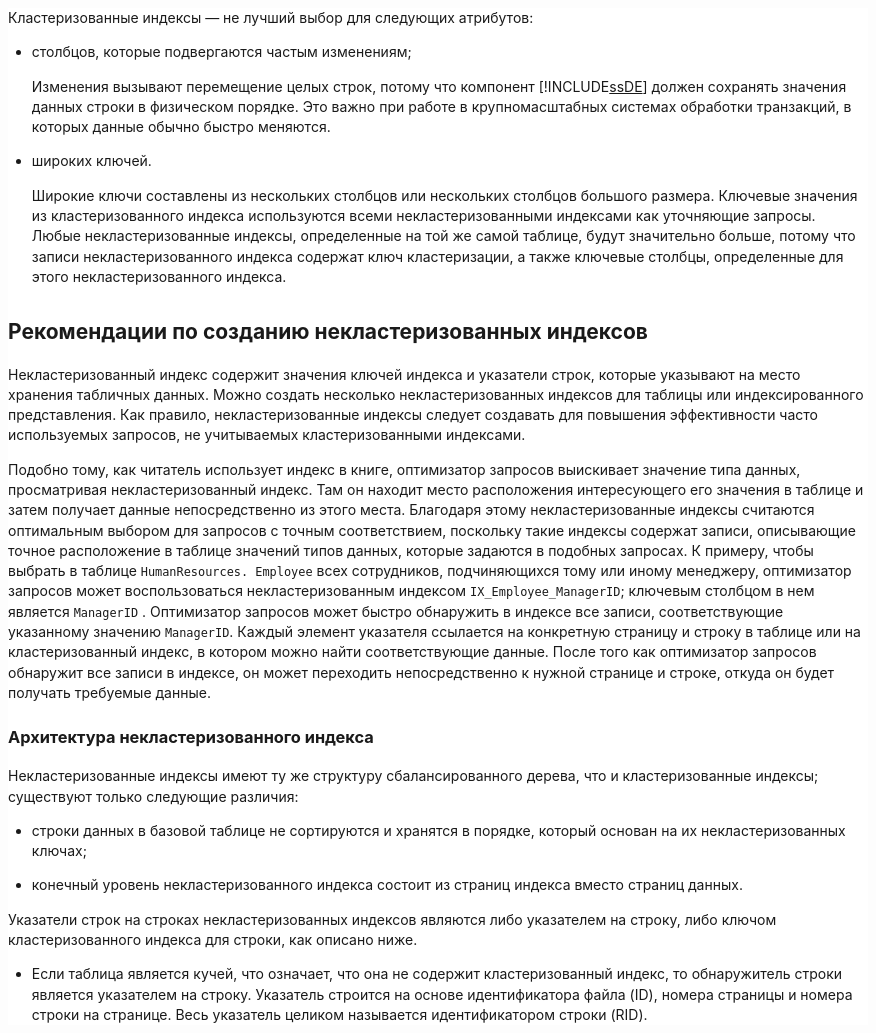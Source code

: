  Кластеризованные индексы — не лучший выбор для следующих атрибутов:  
  
-   столбцов, которые подвергаются частым изменениям;  
  
    Изменения вызывают перемещение целых строк, потому что компонент [!INCLUDE[ssDE](../includes/ssde-md.md)] должен сохранять значения данных строки в физическом порядке. Это важно при работе в крупномасштабных системах обработки транзакций, в которых данные обычно быстро меняются.  
  
-   широких ключей.  
  
    Широкие ключи составлены из нескольких столбцов или нескольких столбцов большого размера. Ключевые значения из кластеризованного индекса используются всеми некластеризованными индексами как уточняющие запросы. Любые некластеризованные индексы, определенные на той же самой таблице, будут значительно больше, потому что записи некластеризованного индекса содержат ключ кластеризации, а также ключевые столбцы, определенные для этого некластеризованного индекса.  
  
##  <a name="Nonclustered"></a> Рекомендации по созданию некластеризованных индексов  
 Некластеризованный индекс содержит значения ключей индекса и указатели строк, которые указывают на место хранения табличных данных. Можно создать несколько некластеризованных индексов для таблицы или индексированного представления. Как правило, некластеризованные индексы следует создавать для повышения эффективности часто используемых запросов, не учитываемых кластеризованными индексами.  
  
 Подобно тому, как читатель использует индекс в книге, оптимизатор запросов выискивает значение типа данных, просматривая некластеризованный индекс. Там он находит место расположения интересующего его значения в таблице и затем получает данные непосредственно из этого места. Благодаря этому некластеризованные индексы считаются оптимальным выбором для запросов с точным соответствием, поскольку такие индексы содержат записи, описывающие точное расположение в таблице значений типов данных, которые задаются в подобных запросах. К примеру, чтобы выбрать в таблице `HumanResources. Employee` всех сотрудников, подчиняющихся тому или иному менеджеру, оптимизатор запросов может воспользоваться некластеризованным индексом `IX_Employee_ManagerID`; ключевым столбцом в нем является `ManagerID` . Оптимизатор запросов может быстро обнаружить в индексе все записи, соответствующие указанному значению `ManagerID`. Каждый элемент указателя ссылается на конкретную страницу и строку в таблице или на кластеризованный индекс, в котором можно найти соответствующие данные. После того как оптимизатор запросов обнаружит все записи в индексе, он может переходить непосредственно к нужной странице и строке, откуда он будет получать требуемые данные.  
  
### <a name="nonclustered-index-architecture"></a>Архитектура некластеризованного индекса  
 Некластеризованные индексы имеют ту же структуру сбалансированного дерева, что и кластеризованные индексы; существуют только следующие различия:  
  
-   строки данных в базовой таблице не сортируются и хранятся в порядке, который основан на их некластеризованных ключах;  
  
-   конечный уровень некластеризованного индекса состоит из страниц индекса вместо страниц данных.  
  
Указатели строк на строках некластеризованных индексов являются либо указателем на строку, либо ключом кластеризованного индекса для строки, как описано ниже.  
  
-   Если таблица является кучей, что означает, что она не содержит кластеризованный индекс, то обнаружитель строки является указателем на строку. Указатель строится на основе идентификатора файла (ID), номера страницы и номера строки на странице. Весь указатель целиком называется идентификатором строки (RID).  
  
